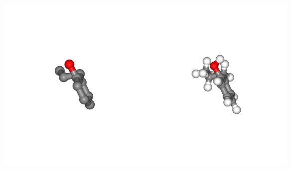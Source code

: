 <img src='_static/mdsetup_lig/ngl3.png' style='float:left; width:33%;'></img><img src='_static/mdsetup_lig/ngl4.png' style='float:left; width:33%;'></img>